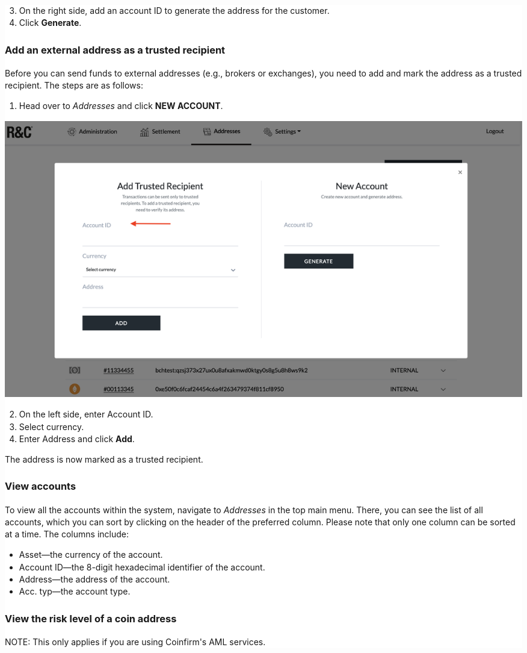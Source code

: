 3. On the right side, add an account ID to generate the address for the customer.
4. Click **Generate**.


### Add an external address as a trusted recipient
Before you can send funds to external addresses (e.g., brokers or exchanges), you need to add and mark the address as a trusted recipient. The steps are as follows:
1. Head over to *Addresses* and click **NEW ACCOUNT**.

![Add trusted recipient](./new-screenshots/add-trusted-recipient.png)

2. On the left side, enter Account ID.
3. Select currency.
4. Enter Address and click **Add**.

The address is now marked as a trusted recipient.


### View accounts
To view all the accounts within the system, navigate to *Addresses* in the top main menu. There, you can see the list of all accounts, which you can sort by clicking on the header of the preferred column. Please note that only one column can be sorted at a time. The columns include:
* Asset—the currency of the account.
* Account ID—the 8-digit hexadecimal identifier of the account.
* Address—the address of the account.
* Acc. typ—the account type.


### View the risk level of a coin address
NOTE: This only applies if you are using Coinfirm's AML services.
